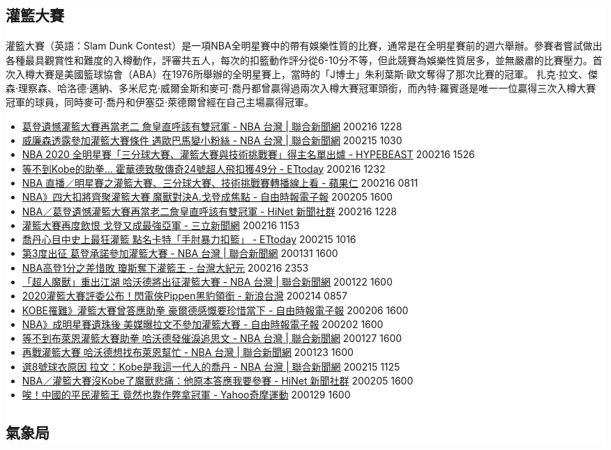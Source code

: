## 灌籃大賽

灌籃大賽（英語：Slam Dunk Contest）是一項NBA全明星賽中的帶有娛樂性質的比賽，通常是在全明星賽前的週六舉辦。參賽者嘗試做出各種最具觀賞性和難度的入樽動作，評審共五人，每次的扣籃動作評分從6-10分不等，但此競賽為娛樂性質居多，並無嚴肅的比賽壓力。首次入樽大賽是美國籃球協會（ABA）在1976所舉辦的全明星賽上，當時的「J博士」朱利葉斯·歐文奪得了那次比賽的冠軍。
扎克·拉文、傑森·理察森、哈洛德·邁納、多米尼克·威爾金斯和麥可·喬丹都曾贏得過兩次入樽大賽冠軍頭銜，而內特·羅賓遜是唯一一位贏得三次入樽大賽冠軍的球員，同時麥可·喬丹和伊塞亞·萊德爾曾經在自己主場贏得冠軍。
- [葛登遺憾灌籃大賽再當老二 詹皇直呼該有雙冠軍 - NBA 台灣 | 聯合新聞網](https://nba.udn.com/nba/story/6780/4348358 "葛登遺憾灌籃大賽再當老二 詹皇直呼該有雙冠軍 - NBA 台灣 | 聯合新聞網") 200216 1228
- [威廉森透露參加灌籃大賽條件 遇歐巴馬變小粉絲 - NBA 台灣 | 聯合新聞網](https://nba.udn.com/nba/story/6780/4346139 "威廉森透露參加灌籃大賽條件 遇歐巴馬變小粉絲 - NBA 台灣 | 聯合新聞網") 200215 1030
- [NBA 2020 全明星賽「三分球大賽、灌籃大賽與技術挑戰賽」得主名單出爐 - HYPEBEAST](https://hypebeast.com/zh/2020/2/nba-all-star-2020-results-winners-from-slam-dunk-contest-3-point-contest-skills-competition "NBA 2020 全明星賽「三分球大賽、灌籃大賽與技術挑戰賽」得主名單出爐 - HYPEBEAST") 200216 1526
- [等不到Kobe的助拳... 霍華德致敬傳奇24號超人飛扣獲49分 - ETtoday](https://sports.ettoday.net/news/1646816 "等不到Kobe的助拳... 霍華德致敬傳奇24號超人飛扣獲49分 - ETtoday") 200216 1232
- [NBA 直播／明星賽之灌籃大賽、三分球大賽、技術挑戰賽轉播線上看 - 蘋果仁](https://applealmond.com/posts/67330 "NBA 直播／明星賽之灌籃大賽、三分球大賽、技術挑戰賽轉播線上看 - 蘋果仁") 200216 0811
- [NBA》四大扣將齊聚灌籃大賽 魔獸對決A.戈登成焦點 - 自由時報電子報](https://sports.ltn.com.tw/news/breakingnews/3057964 "NBA》四大扣將齊聚灌籃大賽 魔獸對決A.戈登成焦點 - 自由時報電子報") 200205 1600
- [NBA／葛登遺憾灌籃大賽再當老二詹皇直呼該有雙冠軍 - HiNet 新聞社群](http://times.hinet.net/news/22786506 "NBA／葛登遺憾灌籃大賽再當老二詹皇直呼該有雙冠軍 - HiNet 新聞社群") 200216 1228
- [灌籃大賽再度飲恨 戈登又成最強亞軍 - 三立新聞網](https://www.setn.com/News.aspx?NewsID=690529 "灌籃大賽再度飲恨 戈登又成最強亞軍 - 三立新聞網") 200216 1153
- [喬丹心目中史上最狂灌籃 點名卡特「手肘暴力扣籃」 - ETtoday](https://sports.ettoday.net/news/1646102 "喬丹心目中史上最狂灌籃 點名卡特「手肘暴力扣籃」 - ETtoday") 200215 1016
- [第3度出征 葛登承諾參加灌籃大賽 - NBA 台灣 | 聯合新聞網](https://nba.udn.com/nba/story/6780/4313174 "第3度出征 葛登承諾參加灌籃大賽 - NBA 台灣 | 聯合新聞網") 200131 1600
- [NBA高登1分之差惜敗 瓊斯奪下灌籃王 - 台灣大紀元](https://www.epochtimes.com.tw/n304994/NBA%E9%AB%98%E7%99%BB1%E5%88%86%E4%B9%8B%E5%B7%AE%E6%83%9C%E6%95%97-%E7%93%8A%E6%96%AF%E5%A5%AA%E4%B8%8B%E7%81%8C%E7%B1%83%E7%8E%8B.html "NBA高登1分之差惜敗 瓊斯奪下灌籃王 - 台灣大紀元") 200216 2353
- [「超人魔獸」重出江湖 哈沃德將出征灌籃大賽 - NBA 台灣 | 聯合新聞網](https://nba.udn.com/nba/story/6780/4302234 "「超人魔獸」重出江湖 哈沃德將出征灌籃大賽 - NBA 台灣 | 聯合新聞網") 200122 1600
- [2020灌籃大賽評委公布！閃電俠Pippen黑豹領銜 - 新浪台灣](https://iview.sina.com.tw/post/21905524 "2020灌籃大賽評委公布！閃電俠Pippen黑豹領銜 - 新浪台灣") 200214 0857
- [KOBE罹難》灌籃大賽曾答應助拳 豪爾德感慨要珍惜當下 - 自由時報電子報](https://sports.ltn.com.tw/news/breakingnews/3059846 "KOBE罹難》灌籃大賽曾答應助拳 豪爾德感慨要珍惜當下 - 自由時報電子報") 200206 1600
- [NBA》成明星賽遺珠後 美媒曝拉文不參加灌籃大賽 - 自由時報電子報](https://sports.ltn.com.tw/news/breakingnews/3055102 "NBA》成明星賽遺珠後 美媒曝拉文不參加灌籃大賽 - 自由時報電子報") 200202 1600
- [等不到布萊恩灌籃大賽助拳 哈沃德發催淚追思文 - NBA 台灣 | 聯合新聞網](https://nba.udn.com/nba/story/6780/4308161 "等不到布萊恩灌籃大賽助拳 哈沃德發催淚追思文 - NBA 台灣 | 聯合新聞網") 200127 1600
- [再戰灌籃大賽 哈沃德想找布萊恩幫忙 - NBA 台灣 | 聯合新聞網](https://nba.udn.com/nba/story/6780/4304842?from=udn-referralnews_ch2000artbottom "再戰灌籃大賽 哈沃德想找布萊恩幫忙 - NBA 台灣 | 聯合新聞網") 200123 1600
- [選8號球衣原因 拉文：Kobe是我這一代人的喬丹 - NBA 台灣 | 聯合新聞網](https://nba.udn.com/nba/story/6780/4346304 "選8號球衣原因 拉文：Kobe是我這一代人的喬丹 - NBA 台灣 | 聯合新聞網") 200215 1125
- [NBA／灌籃大賽沒Kobe了魔獸悲痛：他原本答應我要參賽 - HiNet 新聞社群](https://times.hinet.net/topic/22768963 "NBA／灌籃大賽沒Kobe了魔獸悲痛：他原本答應我要參賽 - HiNet 新聞社群") 200205 1600
- [唉！中國的平民灌籃王 竟然也靠作弊拿冠軍 - Yahoo奇摩運動](https://tw.sports.yahoo.com/news/%E5%94%89-%E4%B8%AD%E5%9C%8B%E7%9A%84%E5%B9%B3%E6%B0%91%E7%81%8C%E7%B1%83%E7%8E%8B-%E7%AB%9F%E7%84%B6%E4%B9%9F%E9%9D%A0%E4%BD%9C%E5%BC%8A%E6%8B%BF%E5%86%A0%E8%BB%8D-033143703.html "唉！中國的平民灌籃王 竟然也靠作弊拿冠軍 - Yahoo奇摩運動") 200129 1600

## 氣象局
